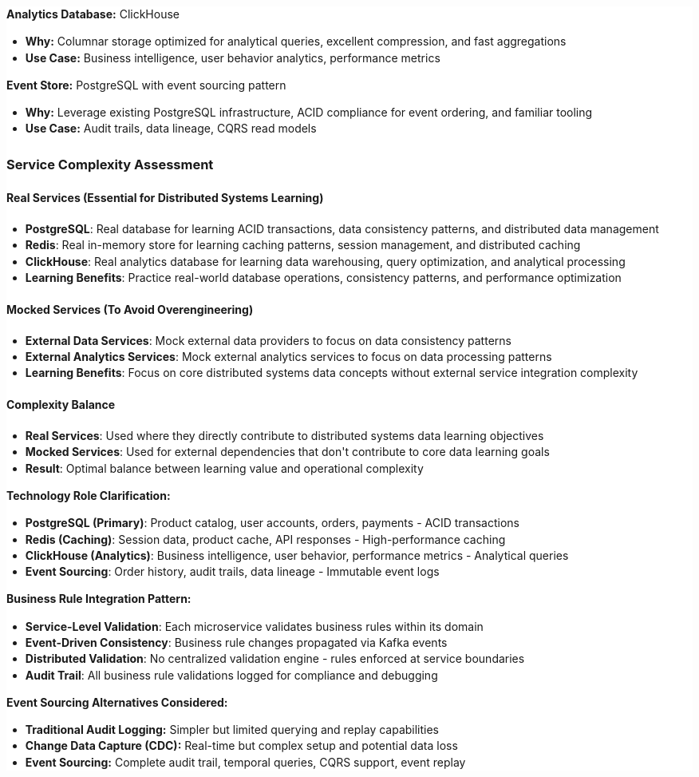 **Analytics Database:** ClickHouse
- **Why:** Columnar storage optimized for analytical queries, excellent compression, and fast aggregations
- **Use Case:** Business intelligence, user behavior analytics, performance metrics

**Event Store:** PostgreSQL with event sourcing pattern
- **Why:** Leverage existing PostgreSQL infrastructure, ACID compliance for event ordering, and familiar tooling
- **Use Case:** Audit trails, data lineage, CQRS read models

### Service Complexity Assessment

#### **Real Services (Essential for Distributed Systems Learning)**
- **PostgreSQL**: Real database for learning ACID transactions, data consistency patterns, and distributed data management
- **Redis**: Real in-memory store for learning caching patterns, session management, and distributed caching
- **ClickHouse**: Real analytics database for learning data warehousing, query optimization, and analytical processing
- **Learning Benefits**: Practice real-world database operations, consistency patterns, and performance optimization

#### **Mocked Services (To Avoid Overengineering)**
- **External Data Services**: Mock external data providers to focus on data consistency patterns
- **External Analytics Services**: Mock external analytics services to focus on data processing patterns
- **Learning Benefits**: Focus on core distributed systems data concepts without external service integration complexity

#### **Complexity Balance**
- **Real Services**: Used where they directly contribute to distributed systems data learning objectives
- **Mocked Services**: Used for external dependencies that don't contribute to core data learning goals
- **Result**: Optimal balance between learning value and operational complexity

**Technology Role Clarification:**
- **PostgreSQL (Primary)**: Product catalog, user accounts, orders, payments - ACID transactions
- **Redis (Caching)**: Session data, product cache, API responses - High-performance caching
- **ClickHouse (Analytics)**: Business intelligence, user behavior, performance metrics - Analytical queries
- **Event Sourcing**: Order history, audit trails, data lineage - Immutable event logs

**Business Rule Integration Pattern:**
- **Service-Level Validation**: Each microservice validates business rules within its domain
- **Event-Driven Consistency**: Business rule changes propagated via Kafka events
- **Distributed Validation**: No centralized validation engine - rules enforced at service boundaries
- **Audit Trail**: All business rule validations logged for compliance and debugging

**Event Sourcing Alternatives Considered:**
- **Traditional Audit Logging:** Simpler but limited querying and replay capabilities
- **Change Data Capture (CDC):** Real-time but complex setup and potential data loss
- **Event Sourcing:** Complete audit trail, temporal queries, CQRS support, event replay

